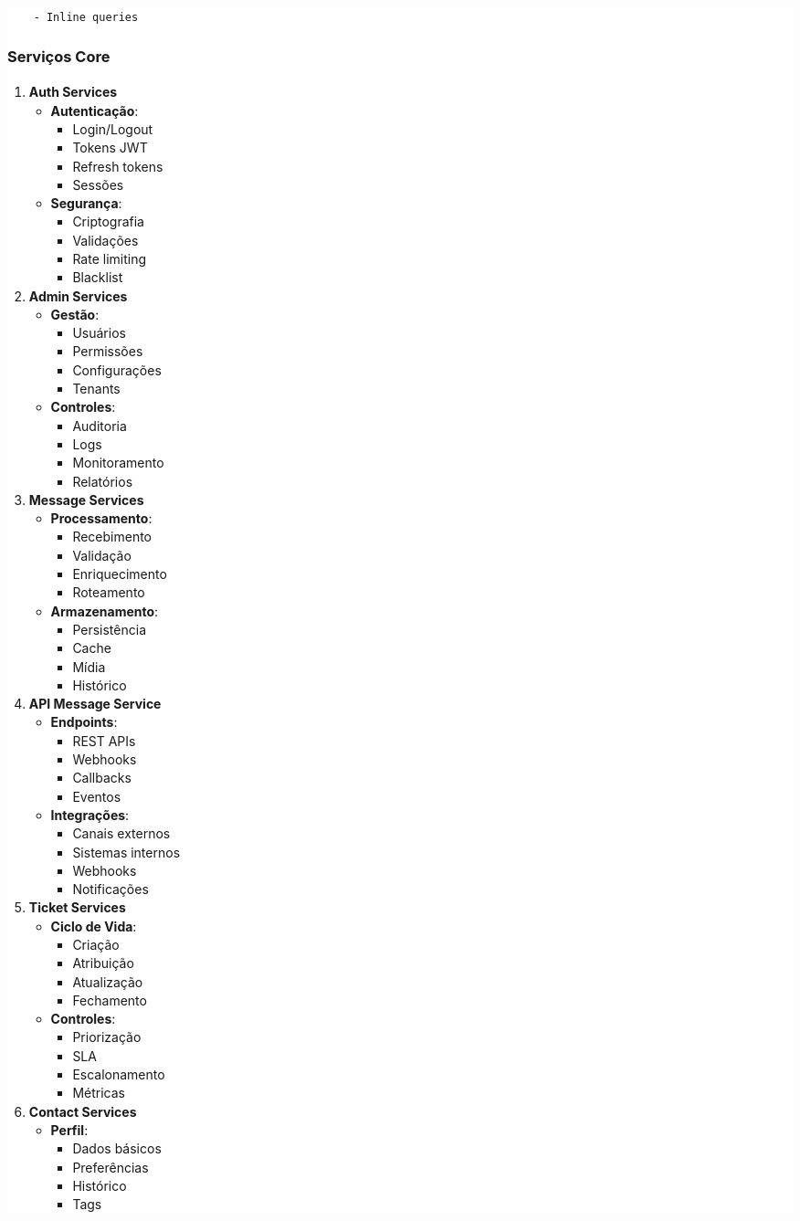         - Inline queries
### Serviços Core
1. **Auth Services**
    - **Autenticação**:
        - Login/Logout
        - Tokens JWT
        - Refresh tokens
        - Sessões
    - **Segurança**:
        - Criptografia
        - Validações
        - Rate limiting
        - Blacklist
2. **Admin Services**
    - **Gestão**:
        - Usuários
        - Permissões
        - Configurações
        - Tenants
    - **Controles**:
        - Auditoria
        - Logs
        - Monitoramento
        - Relatórios
3. **Message Services**
    - **Processamento**:
        - Recebimento
        - Validação
        - Enriquecimento
        - Roteamento
    - **Armazenamento**:
        - Persistência
        - Cache
        - Mídia
        - Histórico
4. **API Message Service**
    - **Endpoints**:
        - REST APIs
        - Webhooks
        - Callbacks
        - Eventos
    - **Integrações**:
        - Canais externos
        - Sistemas internos
        - Webhooks
        - Notificações
5. **Ticket Services**
    - **Ciclo de Vida**:
        - Criação
        - Atribuição
        - Atualização
        - Fechamento
    - **Controles**:
        - Priorização
        - SLA
        - Escalonamento
        - Métricas
6. **Contact Services**
    - **Perfil**:
        - Dados básicos
        - Preferências
        - Histórico
        - Tags